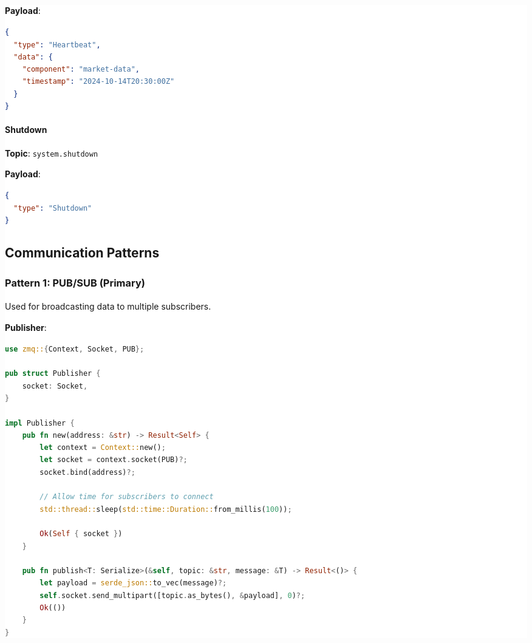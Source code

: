 **Payload**:
```json
{
  "type": "Heartbeat",
  "data": {
    "component": "market-data",
    "timestamp": "2024-10-14T20:30:00Z"
  }
}
```

#### Shutdown

**Topic**: `system.shutdown`

**Payload**:
```json
{
  "type": "Shutdown"
}
```

## Communication Patterns

### Pattern 1: PUB/SUB (Primary)

Used for broadcasting data to multiple subscribers.

**Publisher**:
```rust
use zmq::{Context, Socket, PUB};

pub struct Publisher {
    socket: Socket,
}

impl Publisher {
    pub fn new(address: &str) -> Result<Self> {
        let context = Context::new();
        let socket = context.socket(PUB)?;
        socket.bind(address)?;

        // Allow time for subscribers to connect
        std::thread::sleep(std::time::Duration::from_millis(100));

        Ok(Self { socket })
    }

    pub fn publish<T: Serialize>(&self, topic: &str, message: &T) -> Result<()> {
        let payload = serde_json::to_vec(message)?;
        self.socket.send_multipart([topic.as_bytes(), &payload], 0)?;
        Ok(())
    }
}
```
